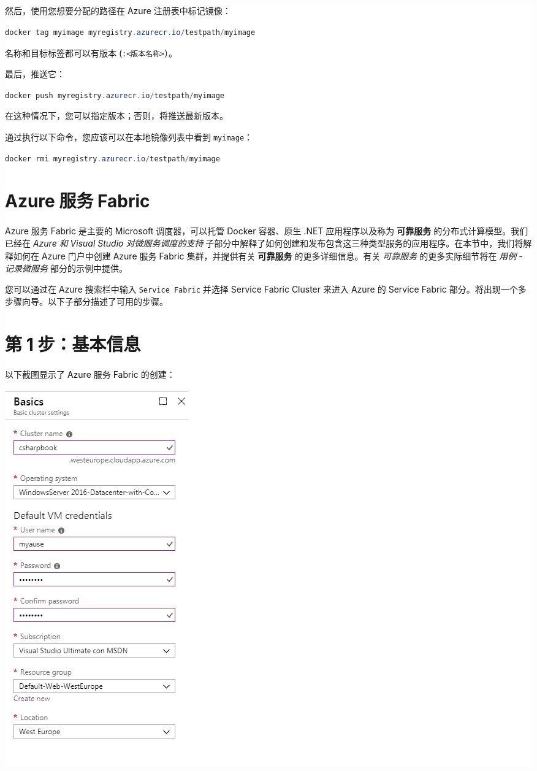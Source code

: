 然后，使用您想要分配的路径在 Azure 注册表中标记镜像：

```cs
docker tag myimage myregistry.azurecr.io/testpath/myimage
```

名称和目标标签都可以有版本 (`:<版本名称>`）。

最后，推送它：

```cs
docker push myregistry.azurecr.io/testpath/myimage
```

在这种情况下，您可以指定版本；否则，将推送最新版本。

通过执行以下命令，您应该可以在本地镜像列表中看到 `myimage`：

```cs
docker rmi myregistry.azurecr.io/testpath/myimage
```

# Azure 服务 Fabric

Azure 服务 Fabric 是主要的 Microsoft 调度器，可以托管 Docker 容器、原生 .NET 应用程序以及称为 **可靠服务** 的分布式计算模型。我们已经在 *Azure 和 Visual Studio 对微服务调度的支持* 子部分中解释了如何创建和发布包含这三种类型服务的应用程序。在本节中，我们将解释如何在 Azure 门户中创建 Azure 服务 Fabric 集群，并提供有关 **可靠服务** 的更多详细信息。有关 *可靠服务* 的更多实际细节将在 *用例 - 记录微服务* 部分的示例中提供。

您可以通过在 Azure 搜索栏中输入 `Service Fabric` 并选择 Service Fabric Cluster 来进入 Azure 的 Service Fabric 部分。将出现一个多步骤向导。以下子部分描述了可用的步骤。

# 第 1 步：基本信息

以下截图显示了 Azure 服务 Fabric 的创建：

![](img/f3a6d357-a608-41a5-8a8d-64a8106434a6.png)
